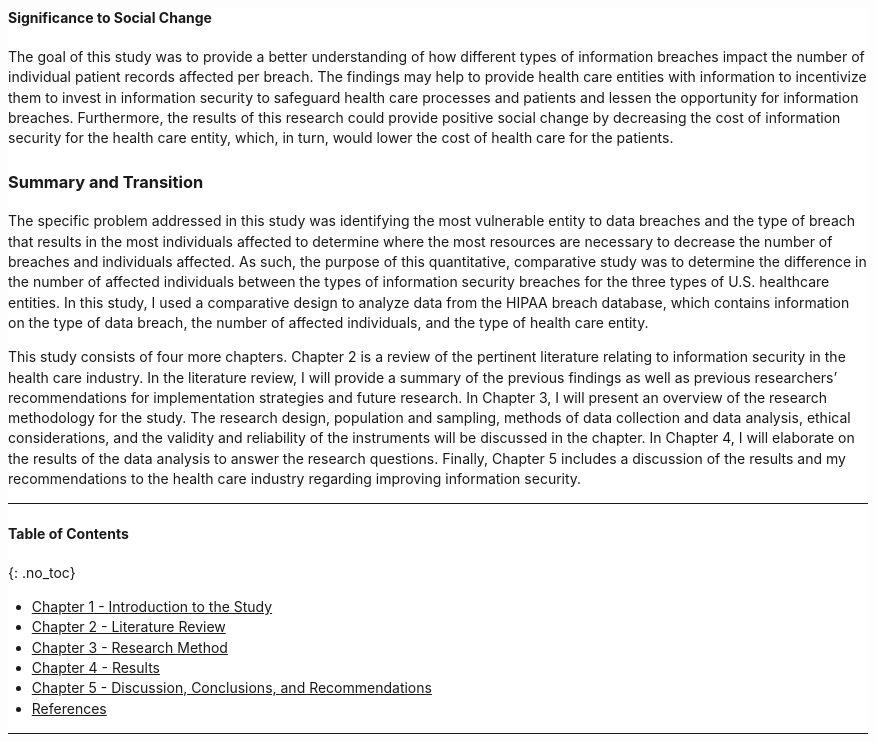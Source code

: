 #### Significance to Social Change
The goal of this study was to provide a better understanding of how different types of information breaches impact the number of individual patient records affected per breach. The findings may help to provide health care entities with information to incentivize them to invest in information security to safeguard health care processes and patients and lessen the opportunity for information breaches. Furthermore, the results of this research could provide positive social change by decreasing the cost of information security for the health care entity, which, in turn, would lower the cost of health care for the patients.

### Summary and Transition
The specific problem addressed in this study was identifying the most vulnerable entity to data breaches and the type of breach that results in the most individuals affected to determine where the most resources are necessary to decrease the number of breaches and individuals affected. As such, the purpose of this quantitative, comparative study was to determine the difference in the number of affected individuals between the types of information security breaches for the three types of U.S. healthcare entities. In this study, I used a comparative design to analyze data from the HIPAA breach database, which contains information on the type of data breach, the number of affected individuals, and the type of health care entity.

This study consists of four more chapters. Chapter 2 is a review of the pertinent literature relating to information security in the health care industry. In the literature review, I will provide a summary of the previous findings as well as previous researchers’ recommendations for implementation strategies and future research. In Chapter 3, I will present an overview of the research methodology for the study. The research design, population and sampling, methods of data collection and data analysis, ethical considerations, and the validity and reliability of the instruments will be discussed in the chapter. In Chapter 4, I will elaborate on the results of the data analysis to answer the research questions. Finally, Chapter 5 includes a discussion of the results and my recommendations to the health care industry regarding improving information security.

***

#### Table of Contents
{: .no_toc}

<ul><li> <a href="/docs/breaches/impact-of-information-breaches-on-health-care-records-1/">Chapter 1 - Introduction to the Study</a></li><li> <a href="/docs/breaches/impact-of-information-breaches-on-health-care-records-2/">Chapter 2 - Literature Review</a></li><li> <a href="/docs/breaches/impact-of-information-breaches-on-health-care-records-3/">Chapter 3 - Research Method</a></li><li> <a href="/docs/breaches/impact-of-information-breaches-on-health-care-records-4/">Chapter 4 - Results</a></li><li> <a href="/docs/breaches/impact-of-information-breaches-on-health-care-records-5/">Chapter 5 - Discussion, Conclusions, and Recommendations</a></li><li> <a href="/docs/breaches/impact-of-information-breaches-on-health-care-records-6/">References</a></li></ul>

***

</div>
